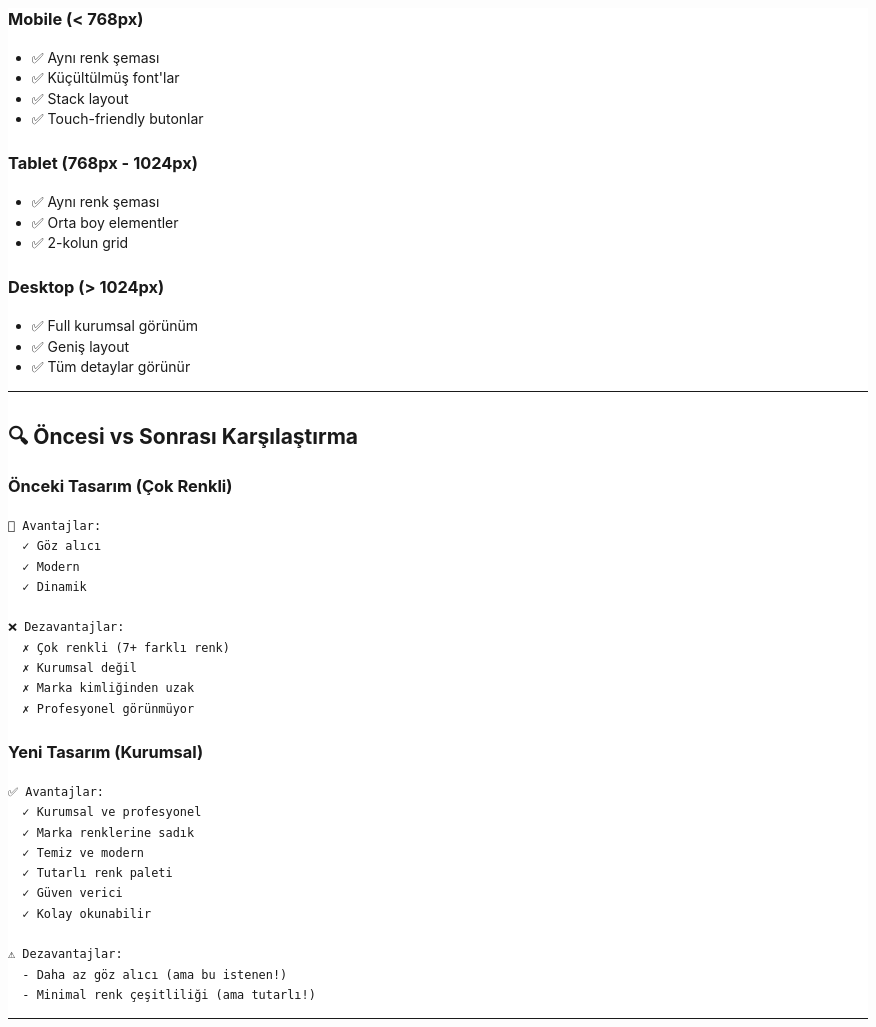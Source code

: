 ### Mobile (< 768px)
- ✅ Aynı renk şeması
- ✅ Küçültülmüş font'lar
- ✅ Stack layout
- ✅ Touch-friendly butonlar

### Tablet (768px - 1024px)
- ✅ Aynı renk şeması
- ✅ Orta boy elementler
- ✅ 2-kolun grid

### Desktop (> 1024px)
- ✅ Full kurumsal görünüm
- ✅ Geniş layout
- ✅ Tüm detaylar görünür

---

## 🔍 Öncesi vs Sonrası Karşılaştırma

### Önceki Tasarım (Çok Renkli)
```
🌈 Avantajlar:
  ✓ Göz alıcı
  ✓ Modern
  ✓ Dinamik
  
❌ Dezavantajlar:
  ✗ Çok renkli (7+ farklı renk)
  ✗ Kurumsal değil
  ✗ Marka kimliğinden uzak
  ✗ Profesyonel görünmüyor
```

### Yeni Tasarım (Kurumsal)
```
✅ Avantajlar:
  ✓ Kurumsal ve profesyonel
  ✓ Marka renklerine sadık
  ✓ Temiz ve modern
  ✓ Tutarlı renk paleti
  ✓ Güven verici
  ✓ Kolay okunabilir
  
⚠️ Dezavantajlar:
  - Daha az göz alıcı (ama bu istenen!)
  - Minimal renk çeşitliliği (ama tutarlı!)
```

---
